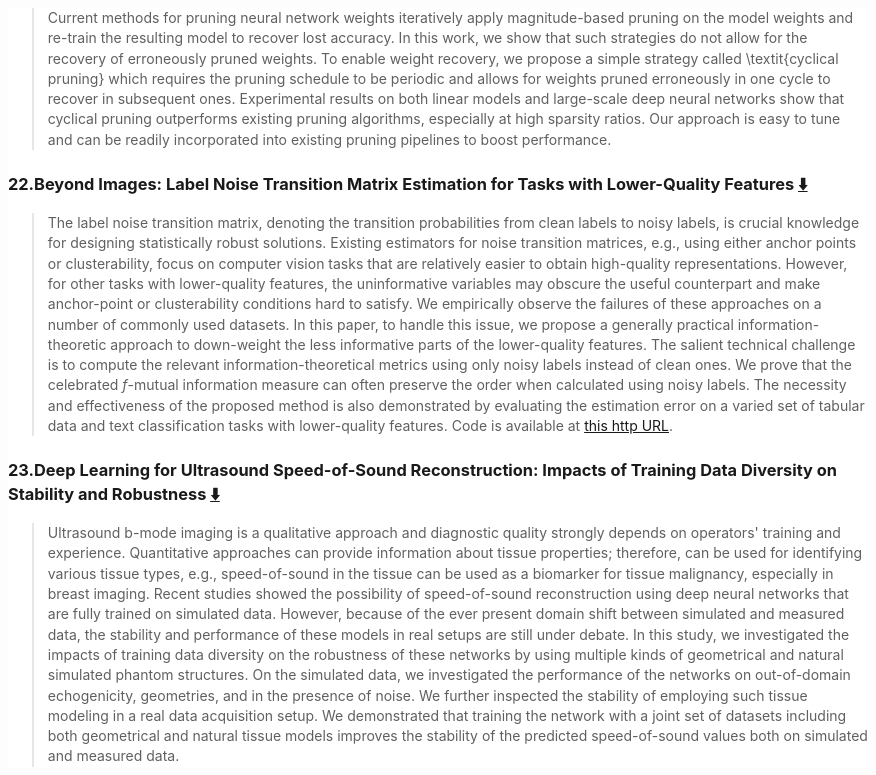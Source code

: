 >  Current methods for pruning neural network weights iteratively apply magnitude-based pruning on the model weights and re-train the resulting model to recover lost accuracy. In this work, we show that such strategies do not allow for the recovery of erroneously pruned weights. To enable weight recovery, we propose a simple strategy called \textit{cyclical pruning} which requires the pruning schedule to be periodic and allows for weights pruned erroneously in one cycle to recover in subsequent ones. Experimental results on both linear models and large-scale deep neural networks show that cyclical pruning outperforms existing pruning algorithms, especially at high sparsity ratios. Our approach is easy to tune and can be readily incorporated into existing pruning pipelines to boost performance.      
### 22.Beyond Images: Label Noise Transition Matrix Estimation for Tasks with Lower-Quality Features  [ :arrow_down: ](https://arxiv.org/pdf/2202.01273.pdf)
>  The label noise transition matrix, denoting the transition probabilities from clean labels to noisy labels, is crucial knowledge for designing statistically robust solutions. Existing estimators for noise transition matrices, e.g., using either anchor points or clusterability, focus on computer vision tasks that are relatively easier to obtain high-quality representations. However, for other tasks with lower-quality features, the uninformative variables may obscure the useful counterpart and make anchor-point or clusterability conditions hard to satisfy. We empirically observe the failures of these approaches on a number of commonly used datasets. In this paper, to handle this issue, we propose a generally practical information-theoretic approach to down-weight the less informative parts of the lower-quality features. The salient technical challenge is to compute the relevant information-theoretical metrics using only noisy labels instead of clean ones. We prove that the celebrated $f$-mutual information measure can often preserve the order when calculated using noisy labels. The necessity and effectiveness of the proposed method is also demonstrated by evaluating the estimation error on a varied set of tabular data and text classification tasks with lower-quality features. Code is available at <a class="link-external link-http" href="http://github.com/UCSC-REAL/Est-T-MI" rel="external noopener nofollow">this http URL</a>.      
### 23.Deep Learning for Ultrasound Speed-of-Sound Reconstruction: Impacts of Training Data Diversity on Stability and Robustness  [ :arrow_down: ](https://arxiv.org/pdf/2202.01208.pdf)
>  Ultrasound b-mode imaging is a qualitative approach and diagnostic quality strongly depends on operators' training and experience. Quantitative approaches can provide information about tissue properties; therefore, can be used for identifying various tissue types, e.g., speed-of-sound in the tissue can be used as a biomarker for tissue malignancy, especially in breast imaging. Recent studies showed the possibility of speed-of-sound reconstruction using deep neural networks that are fully trained on simulated data. However, because of the ever present domain shift between simulated and measured data, the stability and performance of these models in real setups are still under debate. In this study, we investigated the impacts of training data diversity on the robustness of these networks by using multiple kinds of geometrical and natural simulated phantom structures. On the simulated data, we investigated the performance of the networks on out-of-domain echogenicity, geometries, and in the presence of noise. We further inspected the stability of employing such tissue modeling in a real data acquisition setup. We demonstrated that training the network with a joint set of datasets including both geometrical and natural tissue models improves the stability of the predicted speed-of-sound values both on simulated and measured data.      
